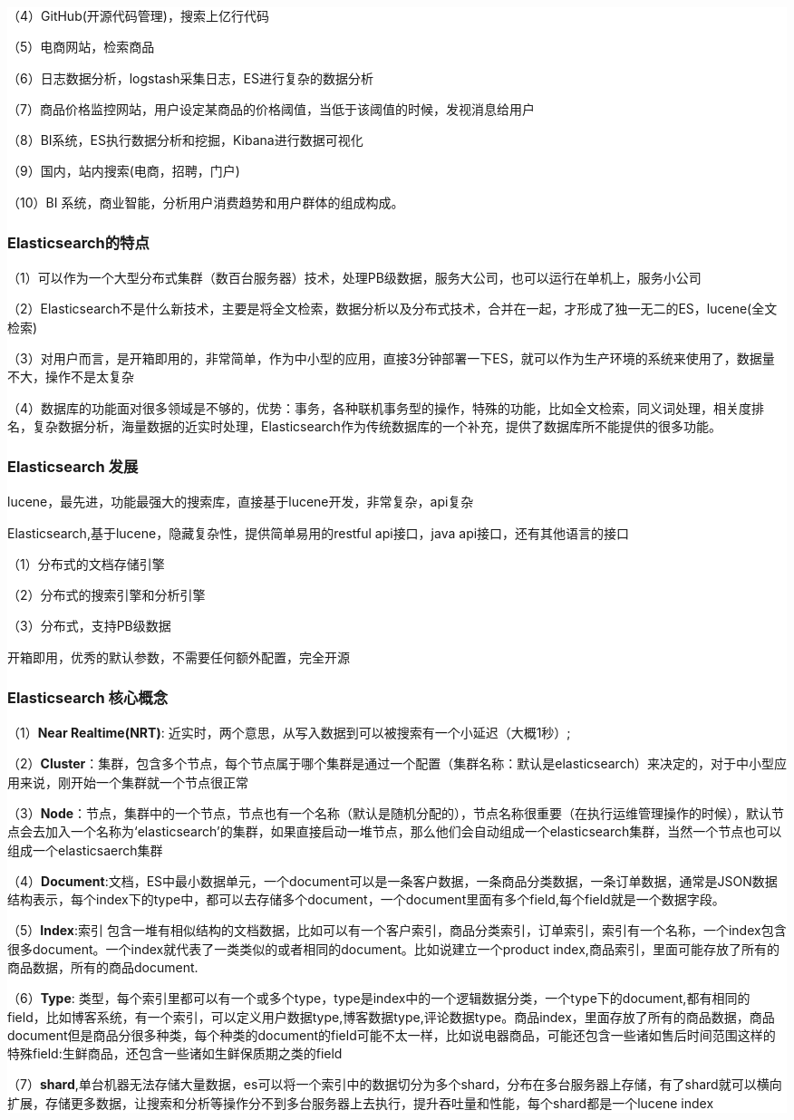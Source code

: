 （4）GitHub(开源代码管理)，搜索上亿行代码

（5）电商网站，检索商品

（6）日志数据分析，logstash采集日志，ES进行复杂的数据分析

（7）商品价格监控网站，用户设定某商品的价格阈值，当低于该阈值的时候，发视消息给用户

（8）BI系统，ES执行数据分析和挖掘，Kibana进行数据可视化

（9）国内，站内搜索(电商，招聘，门户)

（10）BI 系统，商业智能，分析用户消费趋势和用户群体的组成构成。

### Elasticsearch的特点

 （1）可以作为一个大型分布式集群（数百台服务器）技术，处理PB级数据，服务大公司，也可以运行在单机上，服务小公司

（2）Elasticsearch不是什么新技术，主要是将全文检索，数据分析以及分布式技术，合并在一起，才形成了独一无二的ES，lucene(全文检索)

（3）对用户而言，是开箱即用的，非常简单，作为中小型的应用，直接3分钟部署一下ES，就可以作为生产环境的系统来使用了，数据量不大，操作不是太复杂

（4）数据库的功能面对很多领域是不够的，优势：事务，各种联机事务型的操作，特殊的功能，比如全文检索，同义词处理，相关度排名，复杂数据分析，海量数据的近实时处理，Elasticsearch作为传统数据库的一个补充，提供了数据库所不能提供的很多功能。

### Elasticsearch 发展

lucene，最先进，功能最强大的搜索库，直接基于lucene开发，非常复杂，api复杂

Elasticsearch,基于lucene，隐藏复杂性，提供简单易用的restful api接口，java api接口，还有其他语言的接口

（1）分布式的文档存储引擎

（2）分布式的搜索引擎和分析引擎

（3）分布式，支持PB级数据

开箱即用，优秀的默认参数，不需要任何额外配置，完全开源

### Elasticsearch 核心概念

（1）**Near Realtime(NRT)**: 近实时，两个意思，从写入数据到可以被搜索有一个小延迟（大概1秒）; 

（2）**Cluster**：集群，包含多个节点，每个节点属于哪个集群是通过一个配置（集群名称：默认是elasticsearch）来决定的，对于中小型应用来说，刚开始一个集群就一个节点很正常

（3）**Node**：节点，集群中的一个节点，节点也有一个名称（默认是随机分配的），节点名称很重要（在执行运维管理操作的时候），默认节点会去加入一个名称为‘elasticsearch’的集群，如果直接启动一堆节点，那么他们会自动组成一个elasticsearch集群，当然一个节点也可以组成一个elasticsaerch集群

（4）**Document**:文档，ES中最小数据单元，一个document可以是一条客户数据，一条商品分类数据，一条订单数据，通常是JSON数据结构表示，每个index下的type中，都可以去存储多个document，一个document里面有多个field,每个field就是一个数据字段。

（5）**Index**:索引 包含一堆有相似结构的文档数据，比如可以有一个客户索引，商品分类索引，订单索引，索引有一个名称，一个index包含很多document。一个index就代表了一类类似的或者相同的document。比如说建立一个product index,商品索引，里面可能存放了所有的商品数据，所有的商品document.

（6）**Type**: 类型，每个索引里都可以有一个或多个type，type是index中的一个逻辑数据分类，一个type下的document,都有相同的field，比如博客系统，有一个索引，可以定义用户数据type,博客数据type,评论数据type。商品index，里面存放了所有的商品数据，商品document但是商品分很多种类，每个种类的document的field可能不太一样，比如说电器商品，可能还包含一些诸如售后时间范围这样的特殊field:生鲜商品，还包含一些诸如生鲜保质期之类的field

（7）**shard**,单台机器无法存储大量数据，es可以将一个索引中的数据切分为多个shard，分布在多台服务器上存储，有了shard就可以横向扩展，存储更多数据，让搜索和分析等操作分不到多台服务器上去执行，提升吞吐量和性能，每个shard都是一个lucene index
